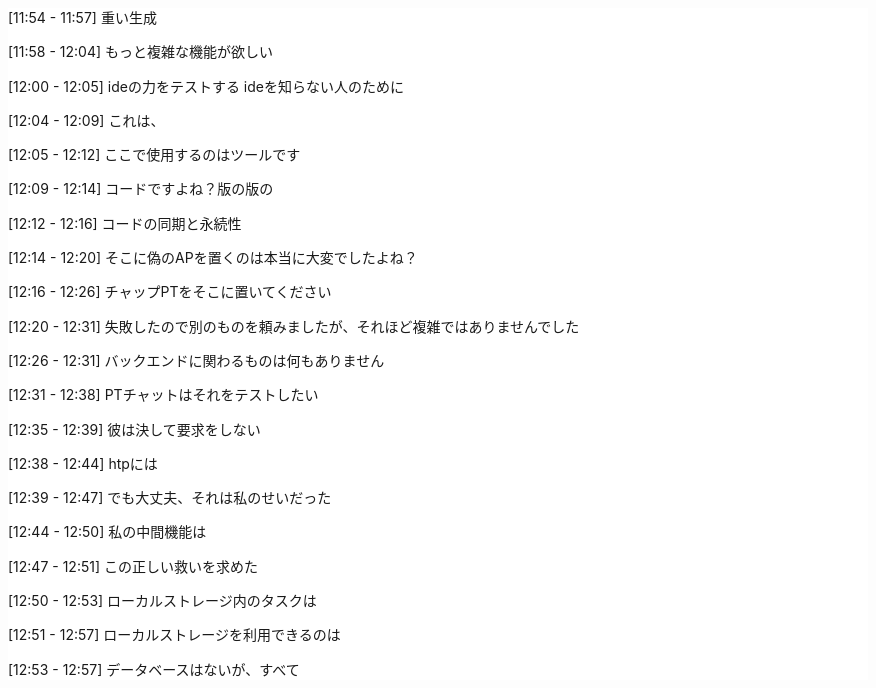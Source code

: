 [11:54 - 11:57]
重い生成

[11:58 - 12:04]
もっと複雑な機能が欲しい

[12:00 - 12:05]
ideの力をテストする ideを知らない人のために

[12:04 - 12:09]
これは、

[12:05 - 12:12]
ここで使用するのはツールです

[12:09 - 12:14]
コードですよね？版の版の

[12:12 - 12:16]
コードの同期と永続性

[12:14 - 12:20]
そこに偽のAPを置くのは本当に大変でしたよね？

[12:16 - 12:26]
チャップPTをそこに置いてください

[12:20 - 12:31]
失敗したので別のものを頼みましたが、それほど複雑ではありませんでした

[12:26 - 12:31]
バックエンドに関わるものは何もありません

[12:31 - 12:38]
PTチャットはそれをテストしたい

[12:35 - 12:39]
彼は決して要求をしない

[12:38 - 12:44]
htpには

[12:39 - 12:47]
でも大丈夫、それは私のせいだった

[12:44 - 12:50]
私の中間機能は

[12:47 - 12:51]
この正しい救いを求めた

[12:50 - 12:53]
ローカルストレージ内のタスクは

[12:51 - 12:57]
ローカルストレージを利用できるのは

[12:53 - 12:57]
データベースはないが、すべて

